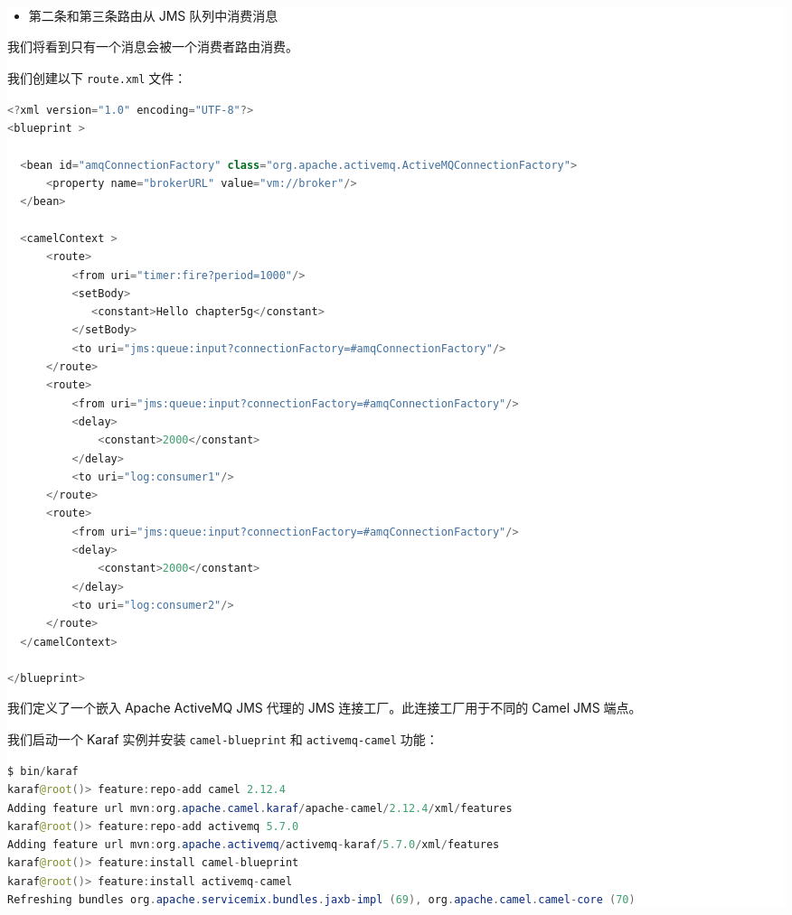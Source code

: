 +   第二条和第三条路由从 JMS 队列中消费消息

我们将看到只有一个消息会被一个消费者路由消费。

我们创建以下 `route.xml` 文件：

```java
<?xml version="1.0" encoding="UTF-8"?>
<blueprint >

  <bean id="amqConnectionFactory" class="org.apache.activemq.ActiveMQConnectionFactory">
      <property name="brokerURL" value="vm://broker"/>
  </bean>

  <camelContext >
      <route>
          <from uri="timer:fire?period=1000"/>
          <setBody>
             <constant>Hello chapter5g</constant>
          </setBody>
          <to uri="jms:queue:input?connectionFactory=#amqConnectionFactory"/>
      </route>
      <route>
          <from uri="jms:queue:input?connectionFactory=#amqConnectionFactory"/>
          <delay>
              <constant>2000</constant>
          </delay>
          <to uri="log:consumer1"/>
      </route>
      <route>
          <from uri="jms:queue:input?connectionFactory=#amqConnectionFactory"/>
          <delay>
              <constant>2000</constant>
          </delay>
          <to uri="log:consumer2"/>
      </route>
  </camelContext>

</blueprint>
```

我们定义了一个嵌入 Apache ActiveMQ JMS 代理的 JMS 连接工厂。此连接工厂用于不同的 Camel JMS 端点。

我们启动一个 Karaf 实例并安装 `camel-blueprint` 和 `activemq-camel` 功能：

```java
$ bin/karaf
karaf@root()> feature:repo-add camel 2.12.4
Adding feature url mvn:org.apache.camel.karaf/apache-camel/2.12.4/xml/features
karaf@root()> feature:repo-add activemq 5.7.0
Adding feature url mvn:org.apache.activemq/activemq-karaf/5.7.0/xml/features
karaf@root()> feature:install camel-blueprint
karaf@root()> feature:install activemq-camel
Refreshing bundles org.apache.servicemix.bundles.jaxb-impl (69), org.apache.camel.camel-core (70)

```
